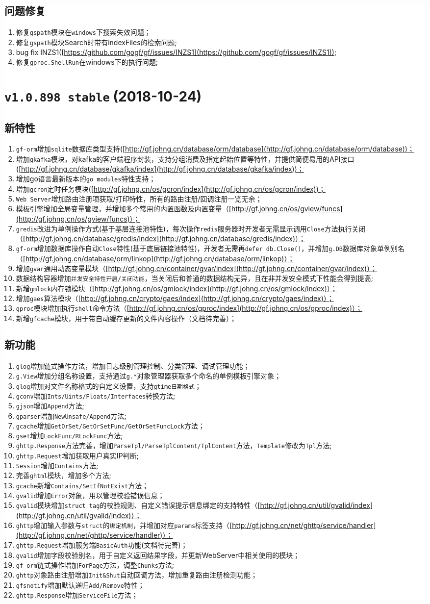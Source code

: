 ## 问题修复
1. 修复`gspath`模块在`windows`下搜索失效问题；
1. 修复`gspath`模块Search时带有indexFiles的检索问题;
1. bug fix INZS1([https://github.com/gogf/gf/issues/INZS1](https://github.com/gogf/gf/issues/INZS1));
1. 修复`gproc.ShellRun`在windows下的执行问题;






# `v1.0.898 stable` (2018-10-24)

## 新特性
1. `gf-orm`增加`sqlite`数据库类型支持([http://gf.johng.cn/database/orm/database](http://gf.johng.cn/database/orm/database))；
1. 增加`gkafka`模块，对kafka的客户端程序封装，支持分组消费及指定起始位置等特性，并提供简便易用的API接口([http://gf.johng.cn/database/gkafka/index](http://gf.johng.cn/database/gkafka/index))；
1. 增加go语言最新版本的`go modules`特性支持；
1. 增加`gcron`定时任务模块([http://gf.johng.cn/os/gcron/index](http://gf.johng.cn/os/gcron/index))；
1. `Web Server`增加路由注册项获取/打印特性，所有的路由注册/回调注册一览无余；
1. 模板引擎增加全局变量管理，并增加多个常用的内置函数及内置变量（[http://gf.johng.cn/os/gview/funcs](http://gf.johng.cn/os/gview/funcs)）；
1. `gredis`改进为单例操作方式(基于基层连接池特性)，每次操作`redis`服务器时开发者无需显示调用`Close`方法执行关闭（[http://gf.johng.cn/database/gredis/index](http://gf.johng.cn/database/gredis/index)）；
1. `gf-orm`增加数据库操作自动`Close`特性(基于底层链接池特性)，开发者无需再`defer db.Close()`，并增加`g.DB`数据库对象单例别名（[http://gf.johng.cn/database/orm/linkop](http://gf.johng.cn/database/orm/linkop)）；
1. 增加`gvar`通用动态变量模块（[http://gf.johng.cn/container/gvar/index](http://gf.johng.cn/container/gvar/index)）；
1. 数据结构容器增加`并发安全特性开启/关闭功能`，当关闭后和普通的数据结构无异，且在非并发安全模式下性能会得到提高;
1. 新增`gmlock`内存锁模块（[http://gf.johng.cn/os/gmlock/index](http://gf.johng.cn/os/gmlock/index)）；
1. 增加`gaes`算法模块（[http://gf.johng.cn/crypto/gaes/index](http://gf.johng.cn/crypto/gaes/index)）；
1. `gproc`模块增加执行`shell`命令方法（[http://gf.johng.cn/os/gproc/index](http://gf.johng.cn/os/gproc/index)）；
1. 新增`gfcache`模块，用于带自动缓存更新的文件内容操作（文档待完善）；

## 新功能
1. `glog`增加链式操作方法，增加日志级别管理控制、分类管理、调试管理功能；
1. `g.View`增加分组名称设置，支持通过`g.*`对象管理器获取多个命名的单例模板引擎对象；
1. `glog`增加对文件名称格式的自定义设置，支持`gtime日期格式`；
1. `gconv`增加`Ints/Uints/Floats/Interfaces`转换方法;
1. `gjson`增加`Append`方法;
1. `gparser`增加`NewUnsafe/Append`方法;
1. `gcache`增加`GetOrSet/GetOrSetFunc/GetOrSetFuncLock`方法；
1. `gset`增加`LockFunc/RLockFunc`方法;
1. `ghttp.Response`方法完善，增加`ParseTpl/ParseTplContent/TplContent`方法，`Template`修改为`Tpl`方法;
1. `ghttp.Request`增加获取用户真实IP判断;
1. `Session`增加`Contains`方法;
1. 完善`ghtml`模块，增加多个方法;
1. `gcache`新增`Contains/SetIfNotExist`方法；
1. `gvalid`增加`Error`对象，用以管理校验错误信息；
1. `gvalid`模块增加`struct tag`的校验规则、自定义错误提示信息绑定的支持特性（[http://gf.johng.cn/util/gvalid/index](http://gf.johng.cn/util/gvalid/index)）；
1. `ghttp`增加输入参数与`struct`的`绑定机制`，并增加对应`params`标签支持（[http://gf.johng.cn/net/ghttp/service/handler](http://gf.johng.cn/net/ghttp/service/handler)）；
1. `ghttp.Request`增加服务端`BasicAuth`功能(文档待完善)；
1. `gvalid`增加字段校验别名，用于自定义返回结果字段，并更新WebServer中相关使用的模块；
1. `gf-orm`链式操作增加`ForPage`方法，调整`Chunks`方法;
1. `ghttp`对象路由注册增加`Init&Shut`自动回调方法，增加重复路由注册检测功能；
1. `gfsnotify`增加默认递归`Add/Remove`特性；
1. `ghttp.Response`增加`ServiceFile`方法；